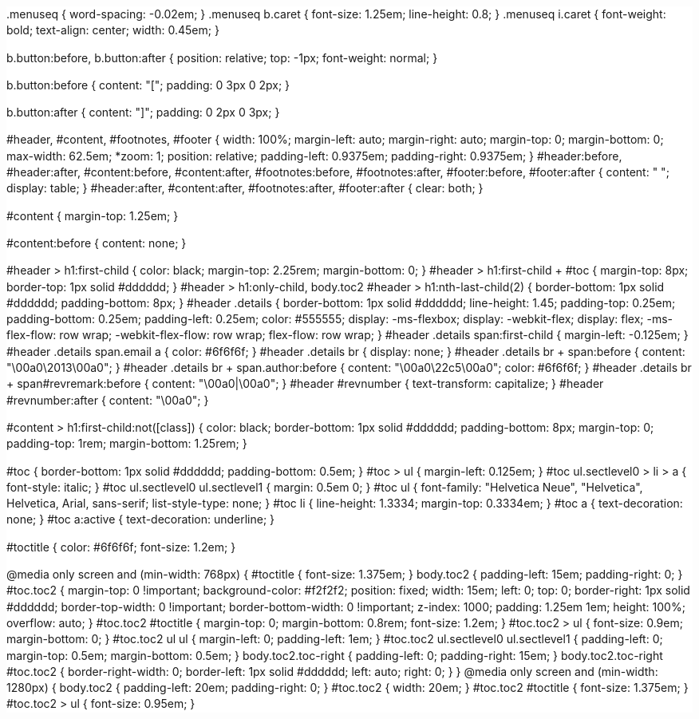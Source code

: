 .menuseq { word-spacing: -0.02em; }
.menuseq b.caret { font-size: 1.25em; line-height: 0.8; }
.menuseq i.caret { font-weight: bold; text-align: center; width: 0.45em; }

b.button:before, b.button:after { position: relative; top: -1px; font-weight: normal; }

b.button:before { content: "["; padding: 0 3px 0 2px; }

b.button:after { content: "]"; padding: 0 2px 0 3px; }

#header, #content, #footnotes, #footer { width: 100%; margin-left: auto; margin-right: auto; margin-top: 0; margin-bottom: 0; max-width: 62.5em; *zoom: 1; position: relative; padding-left: 0.9375em; padding-right: 0.9375em; }
#header:before, #header:after, #content:before, #content:after, #footnotes:before, #footnotes:after, #footer:before, #footer:after { content: " "; display: table; }
#header:after, #content:after, #footnotes:after, #footer:after { clear: both; }

#content { margin-top: 1.25em; }

#content:before { content: none; }

#header > h1:first-child { color: black; margin-top: 2.25rem; margin-bottom: 0; }
#header > h1:first-child + #toc { margin-top: 8px; border-top: 1px solid #dddddd; }
#header > h1:only-child, body.toc2 #header > h1:nth-last-child(2) { border-bottom: 1px solid #dddddd; padding-bottom: 8px; }
#header .details { border-bottom: 1px solid #dddddd; line-height: 1.45; padding-top: 0.25em; padding-bottom: 0.25em; padding-left: 0.25em; color: #555555; display: -ms-flexbox; display: -webkit-flex; display: flex; -ms-flex-flow: row wrap; -webkit-flex-flow: row wrap; flex-flow: row wrap; }
#header .details span:first-child { margin-left: -0.125em; }
#header .details span.email a { color: #6f6f6f; }
#header .details br { display: none; }
#header .details br + span:before { content: "\00a0\2013\00a0"; }
#header .details br + span.author:before { content: "\00a0\22c5\00a0"; color: #6f6f6f; }
#header .details br + span#revremark:before { content: "\00a0|\00a0"; }
#header #revnumber { text-transform: capitalize; }
#header #revnumber:after { content: "\00a0"; }

#content > h1:first-child:not([class]) { color: black; border-bottom: 1px solid #dddddd; padding-bottom: 8px; margin-top: 0; padding-top: 1rem; margin-bottom: 1.25rem; }

#toc { border-bottom: 1px solid #dddddd; padding-bottom: 0.5em; }
#toc > ul { margin-left: 0.125em; }
#toc ul.sectlevel0 > li > a { font-style: italic; }
#toc ul.sectlevel0 ul.sectlevel1 { margin: 0.5em 0; }
#toc ul { font-family: "Helvetica Neue", "Helvetica", Helvetica, Arial, sans-serif; list-style-type: none; }
#toc li { line-height: 1.3334; margin-top: 0.3334em; }
#toc a { text-decoration: none; }
#toc a:active { text-decoration: underline; }

#toctitle { color: #6f6f6f; font-size: 1.2em; }

@media only screen and (min-width: 768px) { #toctitle { font-size: 1.375em; }
  body.toc2 { padding-left: 15em; padding-right: 0; }
  #toc.toc2 { margin-top: 0 !important; background-color: #f2f2f2; position: fixed; width: 15em; left: 0; top: 0; border-right: 1px solid #dddddd; border-top-width: 0 !important; border-bottom-width: 0 !important; z-index: 1000; padding: 1.25em 1em; height: 100%; overflow: auto; }
  #toc.toc2 #toctitle { margin-top: 0; margin-bottom: 0.8rem; font-size: 1.2em; }
  #toc.toc2 > ul { font-size: 0.9em; margin-bottom: 0; }
  #toc.toc2 ul ul { margin-left: 0; padding-left: 1em; }
  #toc.toc2 ul.sectlevel0 ul.sectlevel1 { padding-left: 0; margin-top: 0.5em; margin-bottom: 0.5em; }
  body.toc2.toc-right { padding-left: 0; padding-right: 15em; }
  body.toc2.toc-right #toc.toc2 { border-right-width: 0; border-left: 1px solid #dddddd; left: auto; right: 0; } }
@media only screen and (min-width: 1280px) { body.toc2 { padding-left: 20em; padding-right: 0; }
  #toc.toc2 { width: 20em; }
  #toc.toc2 #toctitle { font-size: 1.375em; }
  #toc.toc2 > ul { font-size: 0.95em; }